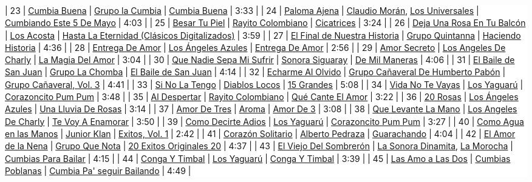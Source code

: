 | 23 | [Cumbia Buena](https://open.spotify.com/track/74pSi4Ukm4geJABToCxGgr) | [Grupo la Cumbia](https://open.spotify.com/artist/4pInEVYnkBM7SjkcNrS33s) | [Cumbia Buena](https://open.spotify.com/album/2hKZd4cGeRpBrO8R8YegAB) | 3:33 |
| 24 | [Paloma Ajena](https://open.spotify.com/track/4B3PNNSg06yZ6Jj7novC8l) | [Claudio Morán](https://open.spotify.com/artist/7nhmhY1TyOa8drWz4O6tAO), [Los Universales](https://open.spotify.com/artist/2i5GSJG12PicnskMwuoQ99) | [Cumbiando Este 5 De Mayo](https://open.spotify.com/album/1PWKIRqLB0BPIgJuGMlyfb) | 4:03 |
| 25 | [Besar Tu Piel](https://open.spotify.com/track/3sxYWCxHH0TcbPcEd6Ie0N) | [Rayito Colombiano](https://open.spotify.com/artist/3yJUTkFm88TiJPLhLHKumn) | [Cicatrices](https://open.spotify.com/album/1p4Y2PEsXTnTxWrYjihemm) | 3:24 |
| 26 | [Deja Una Rosa En Tu Balcón](https://open.spotify.com/track/1InGWsgNYr5cYTE4JWqGqu) | [Los Acosta](https://open.spotify.com/artist/1sxekzjeHJaqkZbpaaGR9x) | [Hasta La Eternidad \(Clásicos Digitalizados\)](https://open.spotify.com/album/6f3szSu0uNGBOmcW01a6ZN) | 3:59 |
| 27 | [El Final de Nuestra Historia](https://open.spotify.com/track/4m2r8uvZFYzhWNMtEonxKn) | [Grupo Quintanna](https://open.spotify.com/artist/17jlmfAaFHbfrauHk2HiNc) | [Haciendo Historia](https://open.spotify.com/album/6BwYbIiNj3OW3X7kcSzb5e) | 4:36 |
| 28 | [Entrega De Amor](https://open.spotify.com/track/2SNP0sm56HwUvZh7bL66pi) | [Los Ángeles Azules](https://open.spotify.com/artist/0ZCO8oVkMj897cKgFH7fRW) | [Entrega De Amor](https://open.spotify.com/album/5RskNC4hvSZfi1b2k1tFPw) | 2:56 |
| 29 | [Amor Secreto](https://open.spotify.com/track/3MFDQq6V7GW6OmhVWIyrHO) | [Los Angeles De Charly](https://open.spotify.com/artist/0fdpJLsenUo15X3dPPWJSR) | [La Magia Del Amor](https://open.spotify.com/album/5a8Au4FTsdvCWYV5OnkjzN) | 3:04 |
| 30 | [Que Nadie Sepa Mi Sufrir](https://open.spotify.com/track/746BX8eh7gTFJUaVwF3Hpk) | [Sonora Siguaray](https://open.spotify.com/artist/5mJH0BUCHkK1xHYde4pAgv) | [De Mil Maneras](https://open.spotify.com/album/2KY2R606LkTJcyDy0pPGc8) | 4:06 |
| 31 | [El Baile de San Juan](https://open.spotify.com/track/25KUL02kWrFzEVhANo0ESg) | [Grupo La Chomba](https://open.spotify.com/artist/1PU5TO9w2QczOKNvSjtctd) | [El Baile de San Juan](https://open.spotify.com/album/6I3BGNjjCmPZ6NKvB9krta) | 4:14 |
| 32 | [Echarme Al Olvido](https://open.spotify.com/track/4mxSPzxq7VDUIDgALWsrKB) | [Grupo Cañaveral De Humberto Pabón](https://open.spotify.com/artist/48zixAu4wMDZwpVbOenDU7) | [Grupo Cañaveral, Vol\. 3](https://open.spotify.com/album/0enYFc2pFSAqZ53enjSU5r) | 4:41 |
| 33 | [Si No La Tengo](https://open.spotify.com/track/5BSYu3CEg0L9sDBNXOwKTk) | [Diablos Locos](https://open.spotify.com/artist/4VB5hjhR9zb2ZdkShUBGvY) | [15 Grandes](https://open.spotify.com/album/5IFN7h62KHYzNaI5BBIpHj) | 5:08 |
| 34 | [Vida No Te Vayas](https://open.spotify.com/track/6GU3eVzFRKEFme03ut4b6G) | [Los Yaguarú](https://open.spotify.com/artist/1CajkwEgJac9j9alNJJxTQ) | [Corazoncito Pum Pum](https://open.spotify.com/album/07MvwQNWa6J5fSw3FSS4C5) | 3:48 |
| 35 | [Al Despertar](https://open.spotify.com/track/0GCM7zzCulIbsU07Tt8trk) | [Rayito Colombiano](https://open.spotify.com/artist/3yJUTkFm88TiJPLhLHKumn) | [Qué Cante El Amor](https://open.spotify.com/album/0vPT6w0dqWEo45IJuqqAuo) | 3:22 |
| 36 | [20 Rosas](https://open.spotify.com/track/5zOWyxUVE0i9Ziwm6cE7aF) | [Los Ángeles Azules](https://open.spotify.com/artist/0ZCO8oVkMj897cKgFH7fRW) | [Una Lluvia De Rosas](https://open.spotify.com/album/3cwMyqMeTxBd26z6AjKGdv) | 3:14 |
| 37 | [Amor De Tres](https://open.spotify.com/track/2EAXWHqQhNxgJbg1ZnOXZ3) | [Aroma](https://open.spotify.com/artist/0IZ9yCkg8kUjJNwMA8SHYX) | [Amor De 3](https://open.spotify.com/album/70l7WreOvHkn9Jqbh0aqsF) | 3:08 |
| 38 | [Que Levante La Mano](https://open.spotify.com/track/36TIklA7o1T0eXS83n1amI) | [Los Angeles De Charly](https://open.spotify.com/artist/0fdpJLsenUo15X3dPPWJSR) | [Te Voy A Enamorar](https://open.spotify.com/album/2vnk3clo4g2pmzD2P5QaDp) | 3:50 |
| 39 | [Como Decirte Adios](https://open.spotify.com/track/0NpBzxRYK7lcC0T98mLjCI) | [Los Yaguarú](https://open.spotify.com/artist/1CajkwEgJac9j9alNJJxTQ) | [Corazoncito Pum Pum](https://open.spotify.com/album/07MvwQNWa6J5fSw3FSS4C5) | 3:27 |
| 40 | [Como Agua en las Manos](https://open.spotify.com/track/2LoKCVvq23Zuh0kaKCLv6P) | [Junior Klan](https://open.spotify.com/artist/38nF3ZyCqorhu0SaQ7yMqI) | [Exitos, Vol\. 1](https://open.spotify.com/album/7jeKLx1cNUzdOLZdH8iEn1) | 2:42 |
| 41 | [Corazón Solitario](https://open.spotify.com/track/7f7ChKewJr4Mjm8rDl53iP) | [Alberto Pedraza](https://open.spotify.com/artist/3TQh6LXI9ADgyZJTT19TeR) | [Guarachando](https://open.spotify.com/album/5uHNavgy4yM4orwoEBWMjO) | 4:04 |
| 42 | [El Amor de la Nena](https://open.spotify.com/track/4B0wSQuEJDmpKyYBtkxqxw) | [Grupo Que Nota](https://open.spotify.com/artist/3mJJNmthWhmdkuyfzYDsGv) | [20 Exitos Originales 20](https://open.spotify.com/album/4Xgd2qnCo2yu3dQEbMdvXA) | 4:37 |
| 43 | [El Viejo Del Sombrerón](https://open.spotify.com/track/69t2uPKHCIGszITR3JpOyj) | [La Sonora Dinamita](https://open.spotify.com/artist/13or1Wf6ipcvSIiurZATvw), [La Morocha](https://open.spotify.com/artist/5nWfqSJHayE4qvjUxoQfMu) | [Cumbias Para Bailar](https://open.spotify.com/album/6iDK4vCNdRCpClfTPLk4ne) | 4:15 |
| 44 | [Conga Y Timbal](https://open.spotify.com/track/7hEGGwLjfVZ83avJgpt4Fc) | [Los Yaguarú](https://open.spotify.com/artist/1CajkwEgJac9j9alNJJxTQ) | [Conga Y Timbal](https://open.spotify.com/album/5Lzi3hgh55BuQEj1RsD2VO) | 3:39 |
| 45 | [Las Amo a Las Dos](https://open.spotify.com/track/4XqXGdhCvH9GL7DWeqUrWm) | [Cumbias Poblanas](https://open.spotify.com/artist/5yfgm29nhL4CSbKZSPORu4) | [Cumbia Pa' seguir Bailando](https://open.spotify.com/album/6StHl9h5jusxFp10JAKmZu) | 4:49 |